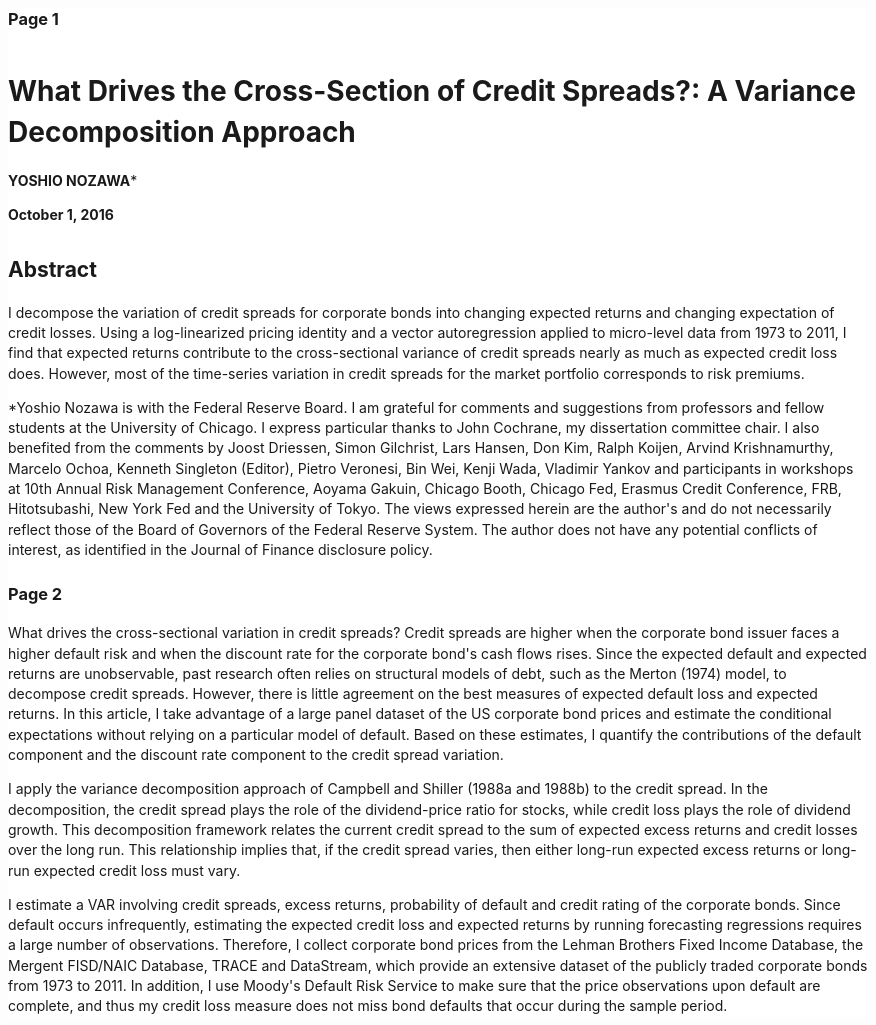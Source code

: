 ### Page 1
# What Drives the Cross-Section of Credit Spreads?: A Variance Decomposition Approach

**YOSHIO NOZAWA***

**October 1, 2016**

## Abstract

I decompose the variation of credit spreads for corporate bonds into changing expected returns and changing expectation of credit losses. Using a log-linearized pricing identity and a vector autoregression applied to micro-level data from 1973 to 2011, I find that expected returns contribute to the cross-sectional variance of credit spreads nearly as much as expected credit loss does. However, most of the time-series variation in credit spreads for the market portfolio corresponds to risk premiums.

*Yoshio Nozawa is with the Federal Reserve Board. I am grateful for comments and suggestions from professors and fellow students at the University of Chicago. I express particular thanks to John Cochrane, my dissertation committee chair. I also benefited from the comments by Joost Driessen, Simon Gilchrist, Lars Hansen, Don Kim, Ralph Koijen, Arvind Krishnamurthy, Marcelo Ochoa, Kenneth Singleton (Editor), Pietro Veronesi, Bin Wei, Kenji Wada, Vladimir Yankov and participants in workshops at 10th Annual Risk Management Conference, Aoyama Gakuin, Chicago Booth, Chicago Fed, Erasmus Credit Conference, FRB, Hitotsubashi, New York Fed and the University of Tokyo. The views expressed herein are the author's and do not necessarily reflect those of the Board of Governors of the Federal Reserve System. The author does not have any potential conflicts of interest, as identified in the Journal of Finance disclosure policy.

### Page 2
What drives the cross-sectional variation in credit spreads? Credit spreads are higher when the corporate bond issuer faces a higher default risk and when the discount rate for the corporate bond's cash flows rises. Since the expected default and expected returns are unobservable, past research often relies on structural models of debt, such as the Merton (1974) model, to decompose credit spreads. However, there is little agreement on the best measures of expected default loss and expected returns. In this article, I take advantage of a large panel dataset of the US corporate bond prices and estimate the conditional expectations without relying on a particular model of default. Based on these estimates, I quantify the contributions of the default component and the discount rate component to the credit spread variation.

I apply the variance decomposition approach of Campbell and Shiller (1988a and 1988b) to the credit spread. In the decomposition, the credit spread plays the role of the dividend-price ratio for stocks, while credit loss plays the role of dividend growth. This decomposition framework relates the current credit spread to the sum of expected excess returns and credit losses over the long run. This relationship implies that, if the credit spread varies, then either long-run expected excess returns or long-run expected credit loss must vary.

I estimate a VAR involving credit spreads, excess returns, probability of default and credit rating of the corporate bonds. Since default occurs infrequently, estimating the expected credit loss and expected returns by running forecasting regressions requires a large number of observations. Therefore, I collect corporate bond prices from the Lehman Brothers Fixed Income Database, the Mergent FISD/NAIC Database, TRACE and DataStream, which provide an extensive dataset of the publicly traded corporate bonds from 1973 to 2011. In addition, I use Moody's Default Risk Service to make sure that the price observations upon default are complete, and thus my credit loss measure does not miss bond defaults that occur during the sample period.

